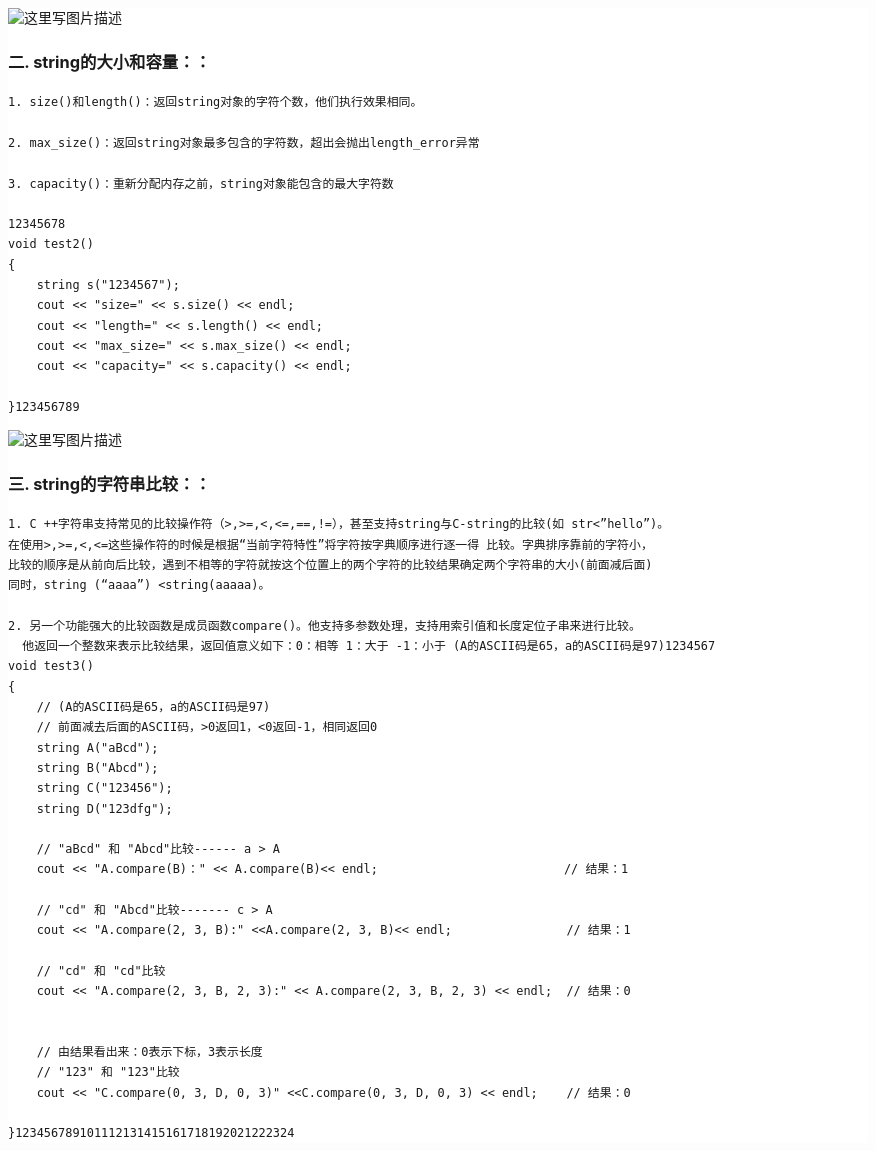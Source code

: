 ![这里写图片描述](https://img-blog.csdn.net/20180827091122521?watermark/2/text/aHR0cHM6Ly9ibG9nLmNzZG4ubmV0L3FxXzM3OTQxNDcx/font/5a6L5L2T/fontsize/400/fill/I0JBQkFCMA==/dissolve/70)

### 二. string的大小和容量：：

```
1. size()和length()：返回string对象的字符个数，他们执行效果相同。

2. max_size()：返回string对象最多包含的字符数，超出会抛出length_error异常

3. capacity()：重新分配内存之前，string对象能包含的最大字符数

12345678
void test2()
{
    string s("1234567");
    cout << "size=" << s.size() << endl;
    cout << "length=" << s.length() << endl;
    cout << "max_size=" << s.max_size() << endl;
    cout << "capacity=" << s.capacity() << endl;

}123456789
```

![这里写图片描述](https://img-blog.csdn.net/20180827091142995?watermark/2/text/aHR0cHM6Ly9ibG9nLmNzZG4ubmV0L3FxXzM3OTQxNDcx/font/5a6L5L2T/fontsize/400/fill/I0JBQkFCMA==/dissolve/70)

### 三. string的字符串比较：：

```
1. C ++字符串支持常见的比较操作符（>,>=,<,<=,==,!=），甚至支持string与C-string的比较(如 str<”hello”)。  
在使用>,>=,<,<=这些操作符的时候是根据“当前字符特性”将字符按字典顺序进行逐一得 比较。字典排序靠前的字符小，  
比较的顺序是从前向后比较，遇到不相等的字符就按这个位置上的两个字符的比较结果确定两个字符串的大小(前面减后面)
同时，string (“aaaa”) <string(aaaaa)。    

2. 另一个功能强大的比较函数是成员函数compare()。他支持多参数处理，支持用索引值和长度定位子串来进行比较。 
  他返回一个整数来表示比较结果，返回值意义如下：0：相等 1：大于 -1：小于 (A的ASCII码是65，a的ASCII码是97)1234567
void test3()
{
    // (A的ASCII码是65，a的ASCII码是97)
    // 前面减去后面的ASCII码，>0返回1，<0返回-1，相同返回0
    string A("aBcd");
    string B("Abcd");
    string C("123456");
    string D("123dfg");

    // "aBcd" 和 "Abcd"比较------ a > A
    cout << "A.compare(B)：" << A.compare(B)<< endl;                          // 结果：1

    // "cd" 和 "Abcd"比较------- c > A
    cout << "A.compare(2, 3, B):" <<A.compare(2, 3, B)<< endl;                // 结果：1

    // "cd" 和 "cd"比较 
    cout << "A.compare(2, 3, B, 2, 3):" << A.compare(2, 3, B, 2, 3) << endl;  // 结果：0


    // 由结果看出来：0表示下标，3表示长度
    // "123" 和 "123"比较 
    cout << "C.compare(0, 3, D, 0, 3)" <<C.compare(0, 3, D, 0, 3) << endl;    // 结果：0

}123456789101112131415161718192021222324
```

